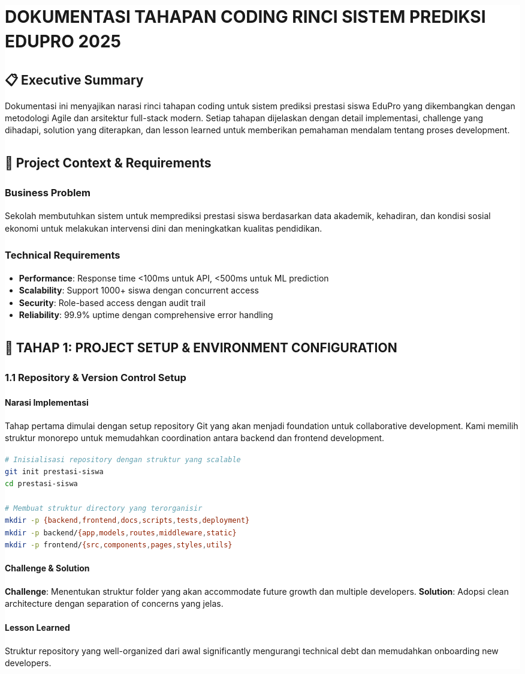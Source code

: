 # DOKUMENTASI TAHAPAN CODING RINCI SISTEM PREDIKSI EDUPRO 2025

## 📋 Executive Summary

Dokumentasi ini menyajikan narasi rinci tahapan coding untuk sistem prediksi prestasi siswa EduPro yang dikembangkan dengan metodologi Agile dan arsitektur full-stack modern. Setiap tahapan dijelaskan dengan detail implementasi, challenge yang dihadapi, solution yang diterapkan, dan lesson learned untuk memberikan pemahaman mendalam tentang proses development.

## 🎯 Project Context & Requirements

### Business Problem
Sekolah membutuhkan sistem untuk memprediksi prestasi siswa berdasarkan data akademik, kehadiran, dan kondisi sosial ekonomi untuk melakukan intervensi dini dan meningkatkan kualitas pendidikan.

### Technical Requirements
- **Performance**: Response time <100ms untuk API, <500ms untuk ML prediction
- **Scalability**: Support 1000+ siswa dengan concurrent access
- **Security**: Role-based access dengan audit trail
- **Reliability**: 99.9% uptime dengan comprehensive error handling

## 🚀 TAHAP 1: PROJECT SETUP & ENVIRONMENT CONFIGURATION

### 1.1 Repository & Version Control Setup

#### Narasi Implementasi
Tahap pertama dimulai dengan setup repository Git yang akan menjadi foundation untuk collaborative development. Kami memilih struktur monorepo untuk memudahkan coordination antara backend dan frontend development.

```bash
# Inisialisasi repository dengan struktur yang scalable
git init prestasi-siswa
cd prestasi-siswa

# Membuat struktur directory yang terorganisir
mkdir -p {backend,frontend,docs,scripts,tests,deployment}
mkdir -p backend/{app,models,routes,middleware,static}
mkdir -p frontend/{src,components,pages,styles,utils}
```

#### Challenge & Solution
**Challenge**: Menentukan struktur folder yang akan accommodate future growth dan multiple developers.
**Solution**: Adopsi clean architecture dengan separation of concerns yang jelas.

#### Lesson Learned
Struktur repository yang well-organized dari awal significantly mengurangi technical debt dan memudahkan onboarding new developers.
